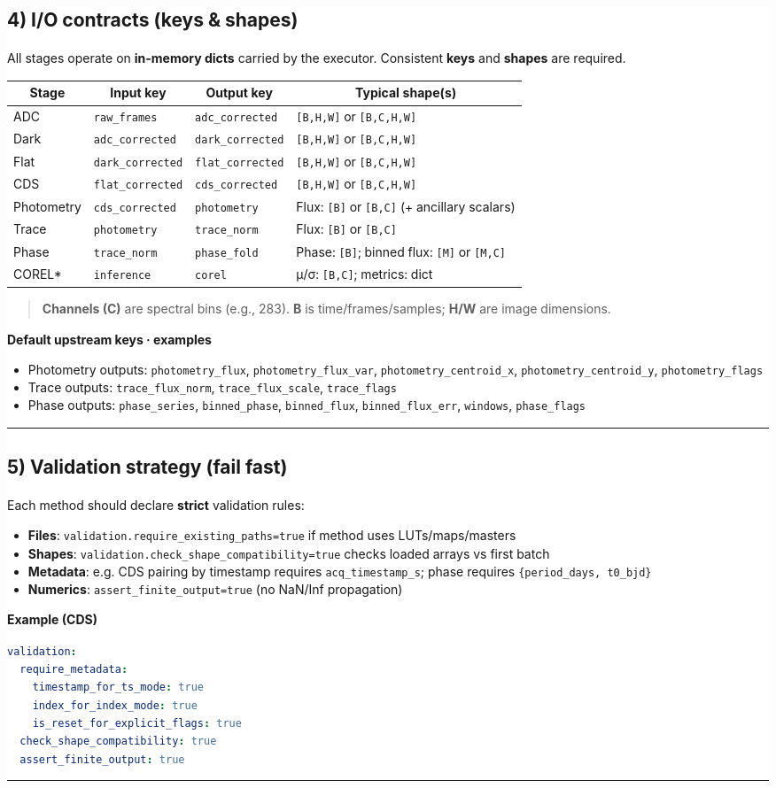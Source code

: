 
## 4) I/O contracts (keys & shapes)

All stages operate on **in-memory dicts** carried by the executor. Consistent **keys** and **shapes** are required.

| Stage      | Input key        | Output key       | Typical shape(s)                             |
| ---------- | ---------------- | ---------------- | -------------------------------------------- |
| ADC        | `raw_frames`     | `adc_corrected`  | `[B,H,W]` or `[B,C,H,W]`                     |
| Dark       | `adc_corrected`  | `dark_corrected` | `[B,H,W]` or `[B,C,H,W]`                     |
| Flat       | `dark_corrected` | `flat_corrected` | `[B,H,W]` or `[B,C,H,W]`                     |
| CDS        | `flat_corrected` | `cds_corrected`  | `[B,H,W]` or `[B,C,H,W]`                     |
| Photometry | `cds_corrected`  | `photometry`     | Flux: `[B]` or `[B,C]` (+ ancillary scalars) |
| Trace      | `photometry`     | `trace_norm`     | Flux: `[B]` or `[B,C]`                       |
| Phase      | `trace_norm`     | `phase_fold`     | Phase: `[B]`; binned flux: `[M]` or `[M,C]`  |
| COREL\*    | `inference`      | `corel`          | μ/σ: `[B,C]`; metrics: dict                  |

> **Channels (C)** are spectral bins (e.g., 283). **B** is time/frames/samples; **H/W** are image dimensions.

**Default upstream keys · examples**

* Photometry outputs:
  `photometry_flux`, `photometry_flux_var`, `photometry_centroid_x`, `photometry_centroid_y`, `photometry_flags`
* Trace outputs:
  `trace_flux_norm`, `trace_flux_scale`, `trace_flags`
* Phase outputs:
  `phase_series`, `binned_phase`, `binned_flux`, `binned_flux_err`, `windows`, `phase_flags`

---

## 5) Validation strategy (fail fast)

Each method should declare **strict** validation rules:

* **Files**: `validation.require_existing_paths=true` if method uses LUTs/maps/masters
* **Shapes**: `validation.check_shape_compatibility=true` checks loaded arrays vs first batch
* **Metadata**: e.g. CDS pairing by timestamp requires `acq_timestamp_s`; phase requires `{period_days, t0_bjd}`
* **Numerics**: `assert_finite_output=true` (no NaN/Inf propagation)

**Example (CDS)**

```yaml
validation:
  require_metadata:
    timestamp_for_ts_mode: true
    index_for_index_mode: true
    is_reset_for_explicit_flags: true
  check_shape_compatibility: true
  assert_finite_output: true
```

---